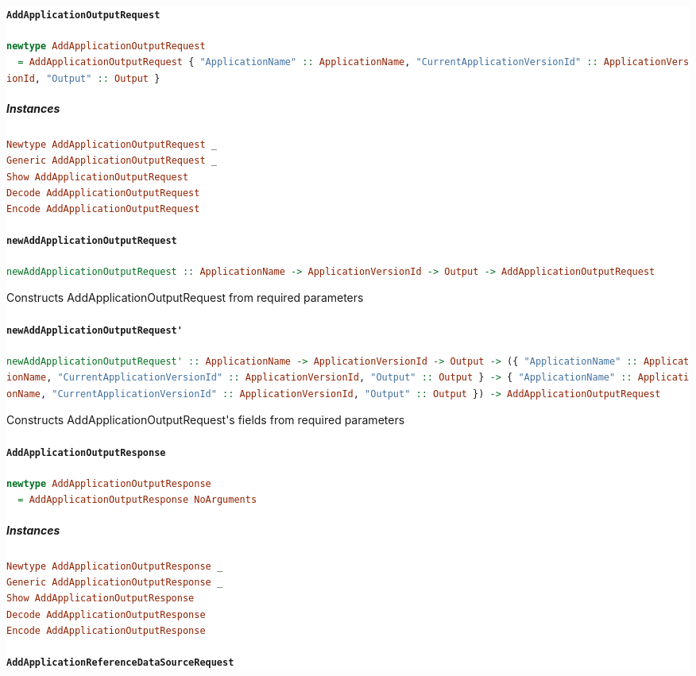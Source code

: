#### `AddApplicationOutputRequest`

``` purescript
newtype AddApplicationOutputRequest
  = AddApplicationOutputRequest { "ApplicationName" :: ApplicationName, "CurrentApplicationVersionId" :: ApplicationVersionId, "Output" :: Output }
```

<p/>

##### Instances
``` purescript
Newtype AddApplicationOutputRequest _
Generic AddApplicationOutputRequest _
Show AddApplicationOutputRequest
Decode AddApplicationOutputRequest
Encode AddApplicationOutputRequest
```

#### `newAddApplicationOutputRequest`

``` purescript
newAddApplicationOutputRequest :: ApplicationName -> ApplicationVersionId -> Output -> AddApplicationOutputRequest
```

Constructs AddApplicationOutputRequest from required parameters

#### `newAddApplicationOutputRequest'`

``` purescript
newAddApplicationOutputRequest' :: ApplicationName -> ApplicationVersionId -> Output -> ({ "ApplicationName" :: ApplicationName, "CurrentApplicationVersionId" :: ApplicationVersionId, "Output" :: Output } -> { "ApplicationName" :: ApplicationName, "CurrentApplicationVersionId" :: ApplicationVersionId, "Output" :: Output }) -> AddApplicationOutputRequest
```

Constructs AddApplicationOutputRequest's fields from required parameters

#### `AddApplicationOutputResponse`

``` purescript
newtype AddApplicationOutputResponse
  = AddApplicationOutputResponse NoArguments
```

<p/>

##### Instances
``` purescript
Newtype AddApplicationOutputResponse _
Generic AddApplicationOutputResponse _
Show AddApplicationOutputResponse
Decode AddApplicationOutputResponse
Encode AddApplicationOutputResponse
```

#### `AddApplicationReferenceDataSourceRequest`
